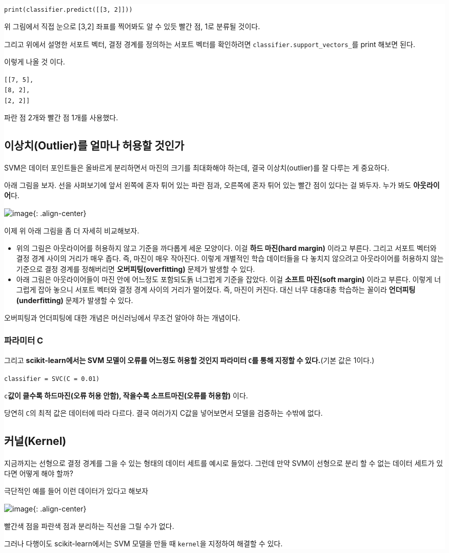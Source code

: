```
print(classifier.predict([[3, 2]]))
```

위 그림에서 직접 눈으로 [3,2] 좌표를 찍어봐도 알 수 있듯 빨간 점, 1로 분류될 것이다.

그리고 위에서 설명한 서포트 벡터, 결정 경계를 정의하는 서포트 벡터를 확인하려면 `classifier.support_vectors_`를 print 해보면 된다.

이렇게 나올 것 이다.

```
[[7, 5],
[8, 2],
[2, 2]]
```

파란 점 2개와 빨간 점 1개를 사용했다.


## 이상치(Outlier)를 얼마나 허용할 것인가
SVM은 데이터 포인트들은 올바르게 분리하면서 마진의 크기를 최대화해야 하는데, 결국 이상치(outlier)를 잘 다루는 게 중요하다.

아래 그림을 보자. 선을 사펴보기에 앞서 왼쪽에 혼자 튀어 있는 파란 점과, 오른쪽에 혼자 튀어 있는 빨간 점이 있다는 걸 봐두자. 누가 봐도 **아웃라이어**다.

![image](https://user-images.githubusercontent.com/55765292/169648998-dc9fa980-399e-45e4-9ab7-c45683a6f3aa.png){: .align-center}

이제 위 아래 그림을 좀 더 자세히 비교해보자.
- 위의 그림은 아웃라이어를 허용하지 않고 기준을 까다롭게 세운 모양이다. 이걸 **하드 마진(hard margin)** 이라고 부른다. 그리고 서포트 벡터와 결정 경계 사이의 거리가 매우 좁다. 즉, 마진이 매우 작아진다. 이렇게 개별적인 학습 데이터들을 다 놓치지 않으려고 아웃라이어를 허용하지 않는 기준으로 결정 경계를 정해버리면 **오버피팅(overfitting)** 문제가 발생할 수 있다.
- 아래 그림은 아웃라이어들이 마진 안에 어느정도 포함되도돍 너그럽게 기준을 잡았다. 이걸 **소프트 마진(soft margin)** 이라고 부른다. 이렇게 너그럽게 잡아 놓으니 서포트 벡터와 결정 경계 사이의 거리가 멀어졌다. 즉, 마진이 커진다. 대신 너무 대충대충 학습하는 꼴이라 **언더피팅(underfitting)** 문제가 발생할 수 있다.

오버피팅과 언더피팅에 대한 개념은 머신러닝에서 무조건 알아야 하는 개념이다.

### 파라미터 C
그리고 **scikit-learn에서는 SVM 모델이 오류를 어느정도 허용할 것인지 파라미터 `C`를 통해 지정할 수 있다.**(기본 값은 1이다.)

```
classifier = SVC(C = 0.01)
```

`c`**값이 클수록 하드마진(오류 허용 안함), 작을수록 소프트마진(오류를 허용함)** 이다.

당연히 `C`의 최적 값은 데이터에 따라 다르다. 결국 여러가지 C값을 넣어보면서 모델을 검증하는 수밖에 없다.


## 커널(Kernel)
지금까지는 선형으로 결정 경계를 그을 수 있는 형태의 데이터 세트를 예시로 들었다. 그런데 만약 SVM이 선형으로 분리 할 수 없는 데이터 세트가 있다면 어떻게 해야 할까?

극단적인 예를 들어 이런 데이터가 있다고 해보자

![image](https://user-images.githubusercontent.com/55765292/169649208-25af0b3c-d297-4a8a-8351-3e7205b6a0d8.png){: .align-center}

빨간색 점을 파란색 점과 분리하는 직선을 그릴 수가 없다.

그러나 다행이도 scikit-learn에서는 SVM 모델을 만들 때 `kernel`을 지정하여 해결할 수 있다.

